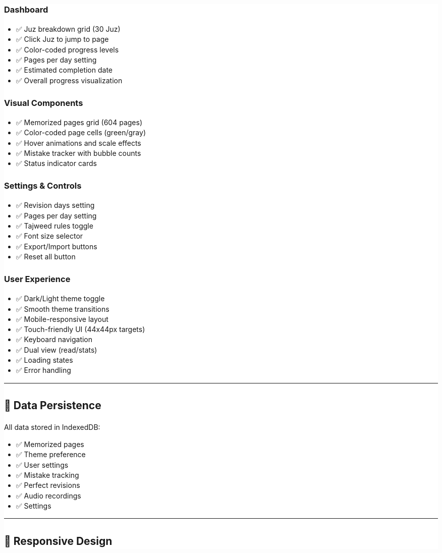 ### Dashboard
- ✅ Juz breakdown grid (30 Juz)
- ✅ Click Juz to jump to page
- ✅ Color-coded progress levels
- ✅ Pages per day setting
- ✅ Estimated completion date
- ✅ Overall progress visualization

### Visual Components
- ✅ Memorized pages grid (604 pages)
- ✅ Color-coded page cells (green/gray)
- ✅ Hover animations and scale effects
- ✅ Mistake tracker with bubble counts
- ✅ Status indicator cards

### Settings & Controls
- ✅ Revision days setting
- ✅ Pages per day setting
- ✅ Tajweed rules toggle
- ✅ Font size selector
- ✅ Export/Import buttons
- ✅ Reset all button

### User Experience
- ✅ Dark/Light theme toggle
- ✅ Smooth theme transitions
- ✅ Mobile-responsive layout
- ✅ Touch-friendly UI (44x44px targets)
- ✅ Keyboard navigation
- ✅ Dual view (read/stats)
- ✅ Loading states
- ✅ Error handling

---

## 💾 Data Persistence

All data stored in IndexedDB:
- ✅ Memorized pages
- ✅ Theme preference
- ✅ User settings
- ✅ Mistake tracking
- ✅ Perfect revisions
- ✅ Audio recordings
- ✅ Settings

---

## 📱 Responsive Design
